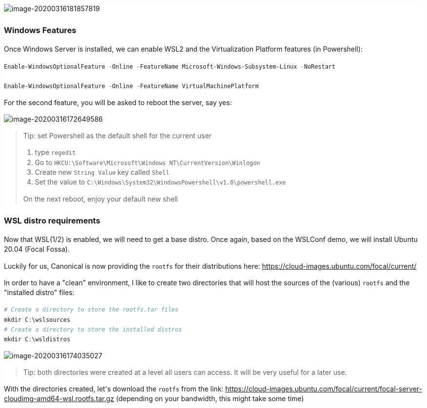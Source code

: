 ![image-20200316181857819](./images/win2019-enable-nested-virt.png)



### Windows Features

Once Windows Server is installed, we can enable WSL2 and the Virtualization Platform features (in Powershell):

```powershell
Enable-WindowsOptionalFeature -Online -FeatureName Microsoft-Windows-Subsystem-Linux -NoRestart
 
Enable-WindowsOptionalFeature -Online -FeatureName VirtualMachinePlatform
```

For the second feature, you will be asked to reboot the server, say yes:

![image-20200316172649586](./images/win2019-features-enabled.png)

> Tip: set Powershell as the default shell for the current user
>
> 1. type `regedit`
> 2. Go to `HKCU:\Software\Microsoft\Windows NT\CurrentVersion\Winlogon`
> 3. Create new `String Value` key called `Shell`
> 4. Set the value to `C:\Windows\System32\WindowsPowershell\v1.0\powershell.exe` 
>
> On the next reboot, enjoy your default new shell



### WSL distro requirements

Now that WSL(1/2) is enabled, we will need to get a base distro. Once again, based on the WSLConf demo, we will install Ubuntu 20.04 (Focal Fossa).

Luckily for us, Canonical is now providing the `rootfs` for their distributions here: https://cloud-images.ubuntu.com/focal/current/

In order to have a "clean" environment, I like to create two directories that will host the sources of the (various) `rootfs` and the "installed distro" files:

```powershell
# Create a directory to store the rootfs.tar files
mkdir C:\wslsources
# Create a directory to store the installed distros
mkdir C:\wsldistros
```

![image-20200316174035027](./images/win2019-wsl2-base-dirs.png)

> Tip: both directories were created at a level all users can access. It will be very useful for a later use.



With the directories created, let's download the `rootfs` from the link: https://cloud-images.ubuntu.com/focal/current/focal-server-cloudimg-amd64-wsl.rootfs.tar.gz (depending on your bandwidth, this might take some time)

